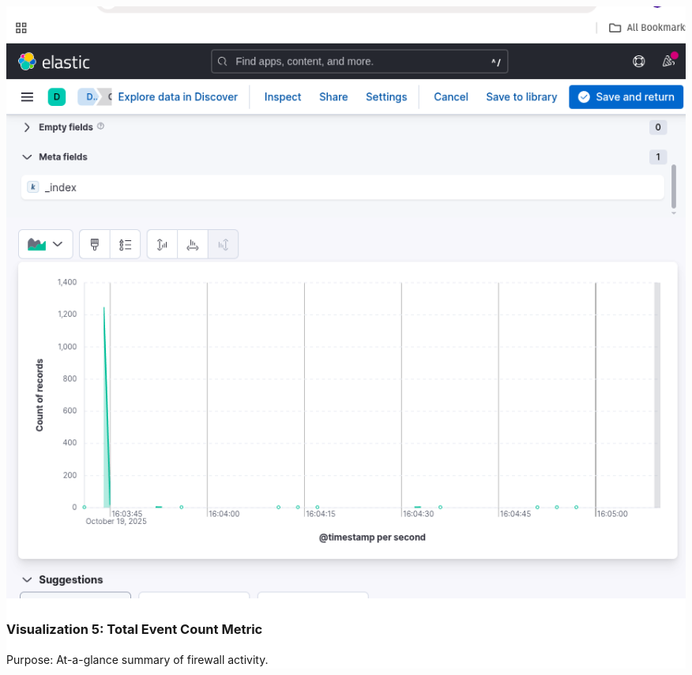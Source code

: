 ![alt text](<Screenshot from 2025-10-19 19-55-36.png>)

### Visualization 5: Total Event Count Metric
Purpose: At-a-glance summary of firewall activity.
